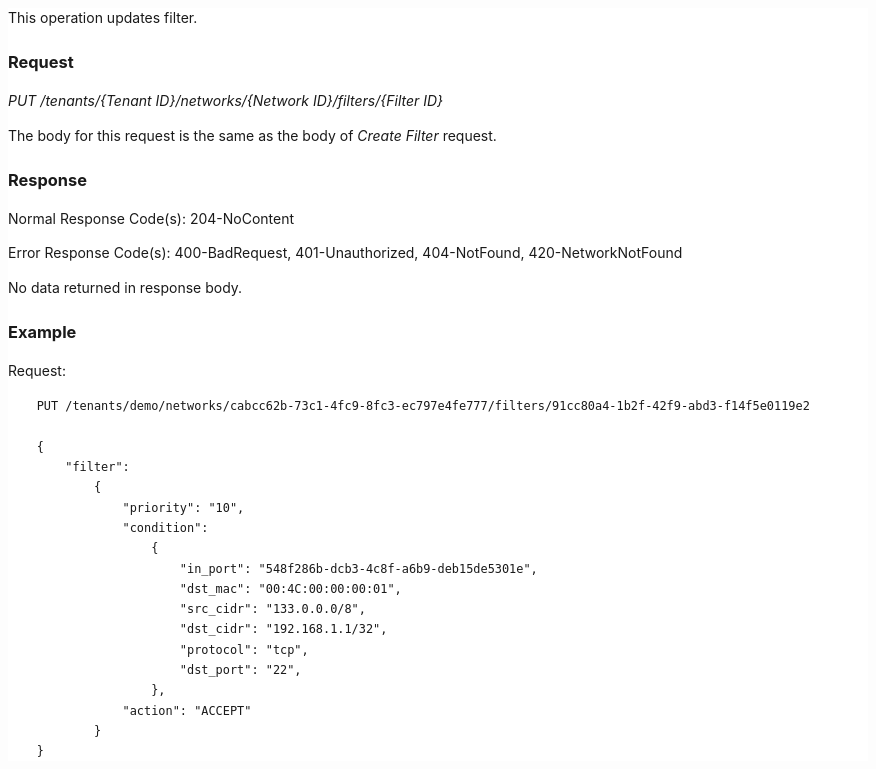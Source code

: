 This operation updates filter.

### Request

*PUT /tenants/{Tenant ID}/networks/{Network ID}/filters/{Filter ID}*

The body for this request is the same as the body of *Create Filter* request.

### Response

Normal Response Code(s): 204-NoContent

Error Response Code(s): 400-BadRequest, 401-Unauthorized, 404-NotFound, 420-NetworkNotFound

No data returned in response body.

### Example

Request:

        PUT /tenants/demo/networks/cabcc62b-73c1-4fc9-8fc3-ec797e4fe777/filters/91cc80a4-1b2f-42f9-abd3-f14f5e0119e2

        {
            "filter":
                {
                    "priority": "10",
                    "condition":
                        {
                            "in_port": "548f286b-dcb3-4c8f-a6b9-deb15de5301e",
                            "dst_mac": "00:4C:00:00:00:01",
                            "src_cidr": "133.0.0.0/8",
                            "dst_cidr": "192.168.1.1/32",
                            "protocol": "tcp",
                            "dst_port": "22",
                        },
                    "action": "ACCEPT"
                }
        }
